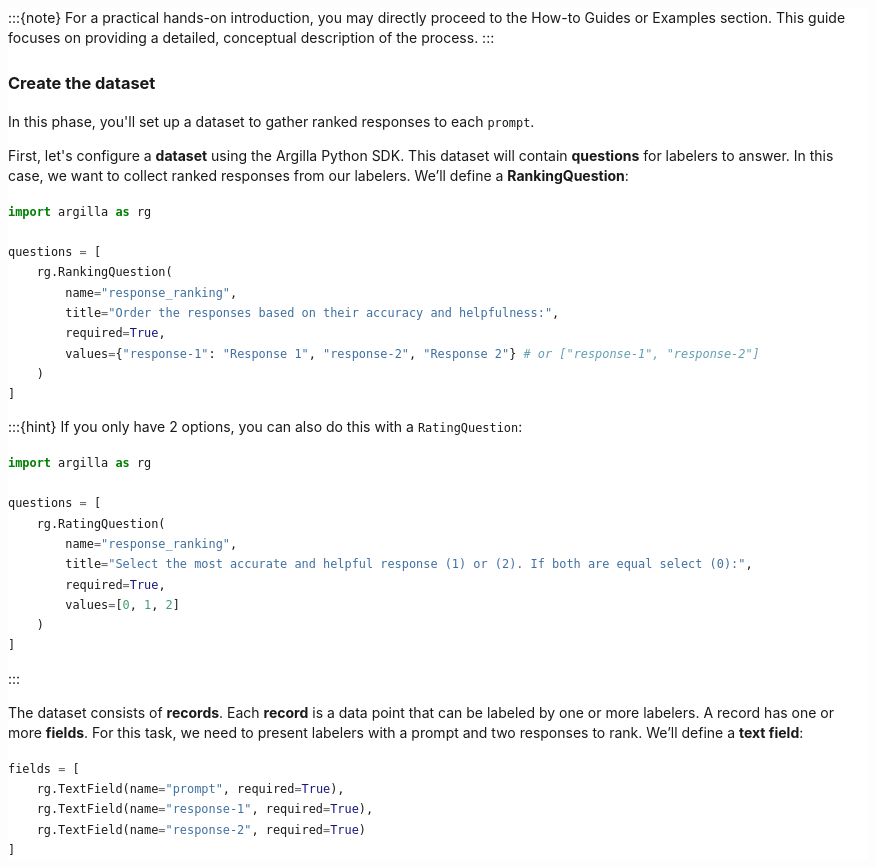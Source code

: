 :::{note}
For a practical hands-on introduction, you may directly proceed to the How-to Guides or Examples section. This guide focuses on providing a detailed, conceptual description of the process.
:::

### Create the dataset

In this phase, you'll set up a dataset to gather ranked responses to each `prompt`.

First, let's configure a **dataset** using the Argilla Python SDK. This dataset will contain **questions** for labelers to answer. In this case, we want to collect ranked responses from our labelers. We’ll define a **RankingQuestion**:

```python
import argilla as rg

questions = [
    rg.RankingQuestion(
        name="response_ranking",
        title="Order the responses based on their accuracy and helpfulness:",
        required=True,
        values={"response-1": "Response 1", "response-2", "Response 2"} # or ["response-1", "response-2"]
    )
]
```

:::{hint}
If you only have 2 options, you can also do this with a `RatingQuestion`:

```python
import argilla as rg

questions = [
    rg.RatingQuestion(
        name="response_ranking",
        title="Select the most accurate and helpful response (1) or (2). If both are equal select (0):",
        required=True,
        values=[0, 1, 2]
    )
]
```
:::

The dataset consists of **records**. Each **record** is a data point that can be labeled by one or more labelers. A record has one or more **fields**. For this task, we need to present labelers with a prompt and two responses to rank. We’ll define a **text field**:

```python
fields = [
    rg.TextField(name="prompt", required=True),
    rg.TextField(name="response-1", required=True),
    rg.TextField(name="response-2", required=True)
]
```
